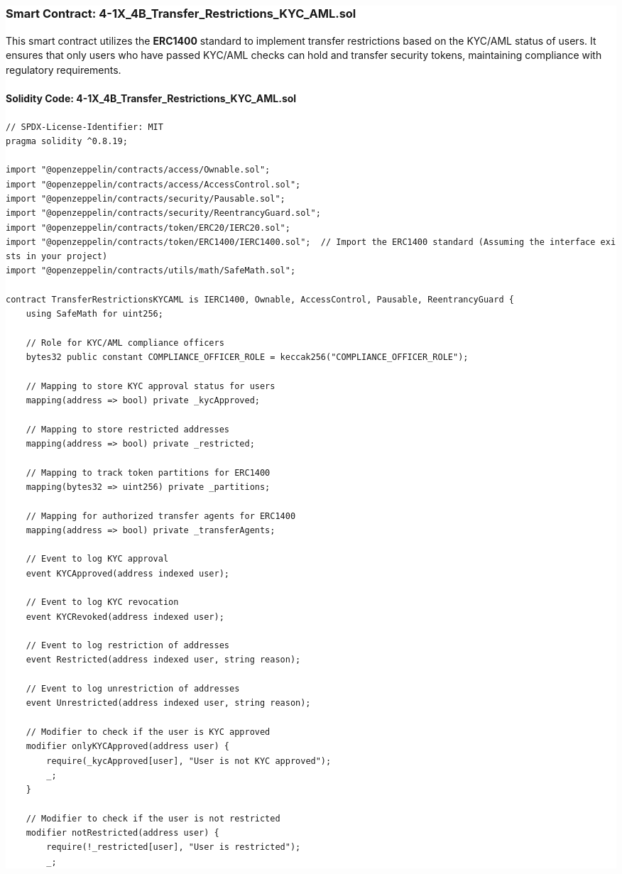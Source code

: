 ### Smart Contract: 4-1X_4B_Transfer_Restrictions_KYC_AML.sol

This smart contract utilizes the **ERC1400** standard to implement transfer restrictions based on the KYC/AML status of users. It ensures that only users who have passed KYC/AML checks can hold and transfer security tokens, maintaining compliance with regulatory requirements.

#### **Solidity Code: 4-1X_4B_Transfer_Restrictions_KYC_AML.sol**

```solidity
// SPDX-License-Identifier: MIT
pragma solidity ^0.8.19;

import "@openzeppelin/contracts/access/Ownable.sol";
import "@openzeppelin/contracts/access/AccessControl.sol";
import "@openzeppelin/contracts/security/Pausable.sol";
import "@openzeppelin/contracts/security/ReentrancyGuard.sol";
import "@openzeppelin/contracts/token/ERC20/IERC20.sol";
import "@openzeppelin/contracts/token/ERC1400/IERC1400.sol";  // Import the ERC1400 standard (Assuming the interface exists in your project)
import "@openzeppelin/contracts/utils/math/SafeMath.sol";

contract TransferRestrictionsKYCAML is IERC1400, Ownable, AccessControl, Pausable, ReentrancyGuard {
    using SafeMath for uint256;

    // Role for KYC/AML compliance officers
    bytes32 public constant COMPLIANCE_OFFICER_ROLE = keccak256("COMPLIANCE_OFFICER_ROLE");

    // Mapping to store KYC approval status for users
    mapping(address => bool) private _kycApproved;

    // Mapping to store restricted addresses
    mapping(address => bool) private _restricted;

    // Mapping to track token partitions for ERC1400
    mapping(bytes32 => uint256) private _partitions;

    // Mapping for authorized transfer agents for ERC1400
    mapping(address => bool) private _transferAgents;

    // Event to log KYC approval
    event KYCApproved(address indexed user);

    // Event to log KYC revocation
    event KYCRevoked(address indexed user);

    // Event to log restriction of addresses
    event Restricted(address indexed user, string reason);

    // Event to log unrestriction of addresses
    event Unrestricted(address indexed user, string reason);

    // Modifier to check if the user is KYC approved
    modifier onlyKYCApproved(address user) {
        require(_kycApproved[user], "User is not KYC approved");
        _;
    }

    // Modifier to check if the user is not restricted
    modifier notRestricted(address user) {
        require(!_restricted[user], "User is restricted");
        _;
```